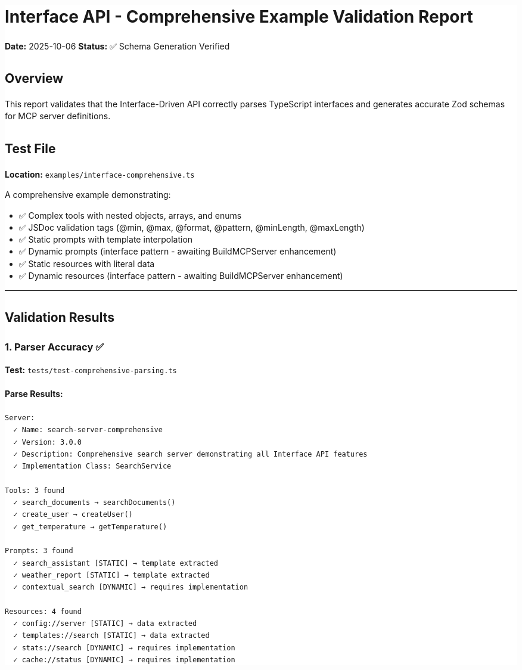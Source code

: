 # Interface API - Comprehensive Example Validation Report

**Date:** 2025-10-06
**Status:** ✅ Schema Generation Verified

## Overview

This report validates that the Interface-Driven API correctly parses TypeScript interfaces and generates accurate Zod schemas for MCP server definitions.

## Test File

**Location:** `examples/interface-comprehensive.ts`

A comprehensive example demonstrating:
- ✅ Complex tools with nested objects, arrays, and enums
- ✅ JSDoc validation tags (@min, @max, @format, @pattern, @minLength, @maxLength)
- ✅ Static prompts with template interpolation
- ✅ Dynamic prompts (interface pattern - awaiting BuildMCPServer enhancement)
- ✅ Static resources with literal data
- ✅ Dynamic resources (interface pattern - awaiting BuildMCPServer enhancement)

---

## Validation Results

### 1. Parser Accuracy ✅

**Test:** `tests/test-comprehensive-parsing.ts`

#### Parse Results:
```
Server:
  ✓ Name: search-server-comprehensive
  ✓ Version: 3.0.0
  ✓ Description: Comprehensive search server demonstrating all Interface API features
  ✓ Implementation Class: SearchService

Tools: 3 found
  ✓ search_documents → searchDocuments()
  ✓ create_user → createUser()
  ✓ get_temperature → getTemperature()

Prompts: 3 found
  ✓ search_assistant [STATIC] → template extracted
  ✓ weather_report [STATIC] → template extracted
  ✓ contextual_search [DYNAMIC] → requires implementation

Resources: 4 found
  ✓ config://server [STATIC] → data extracted
  ✓ templates://search [STATIC] → data extracted
  ✓ stats://search [DYNAMIC] → requires implementation
  ✓ cache://status [DYNAMIC] → requires implementation
```
